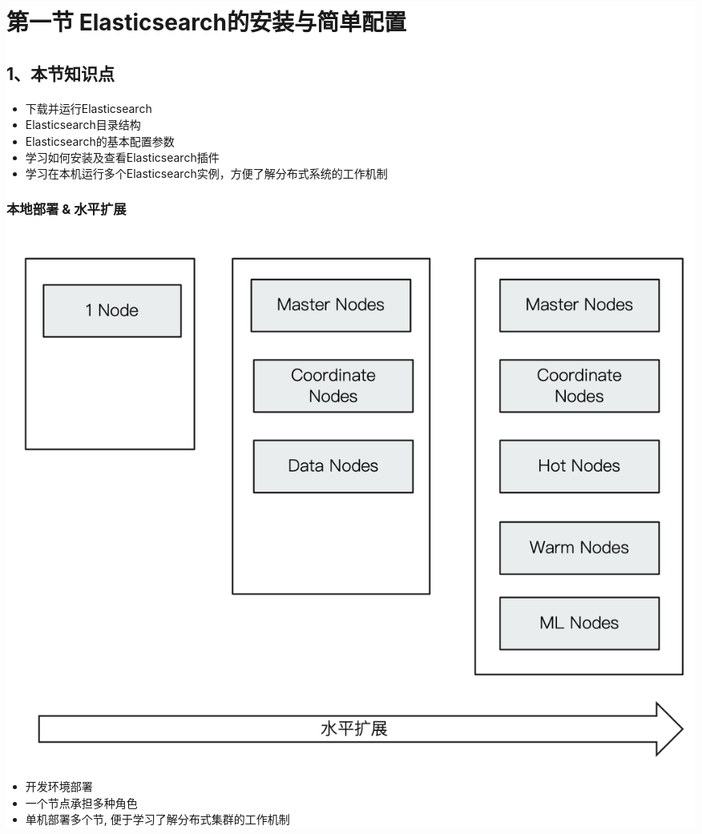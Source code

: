 # **第一节 Elasticsearch的安装与简单配置**

## **1、本节知识点** 

* 下载并运行Elasticsearch 
* Elasticsearch目录结构 
* Elasticsearch的基本配置参数 
* 学习如何安装及查看Elasticsearch插件 
* 学习在本机运行多个Elasticsearch实例，方便了解分布式系统的工作机制 


### 本地部署 & 水平扩展

![Alt Image Text](../images/chap2_1_1.png "body image")

* 开发环境部署 
* 一个节点承担多种角色 
* 单机部署多个节, 便于学习了解分布式集群的工作机制 

